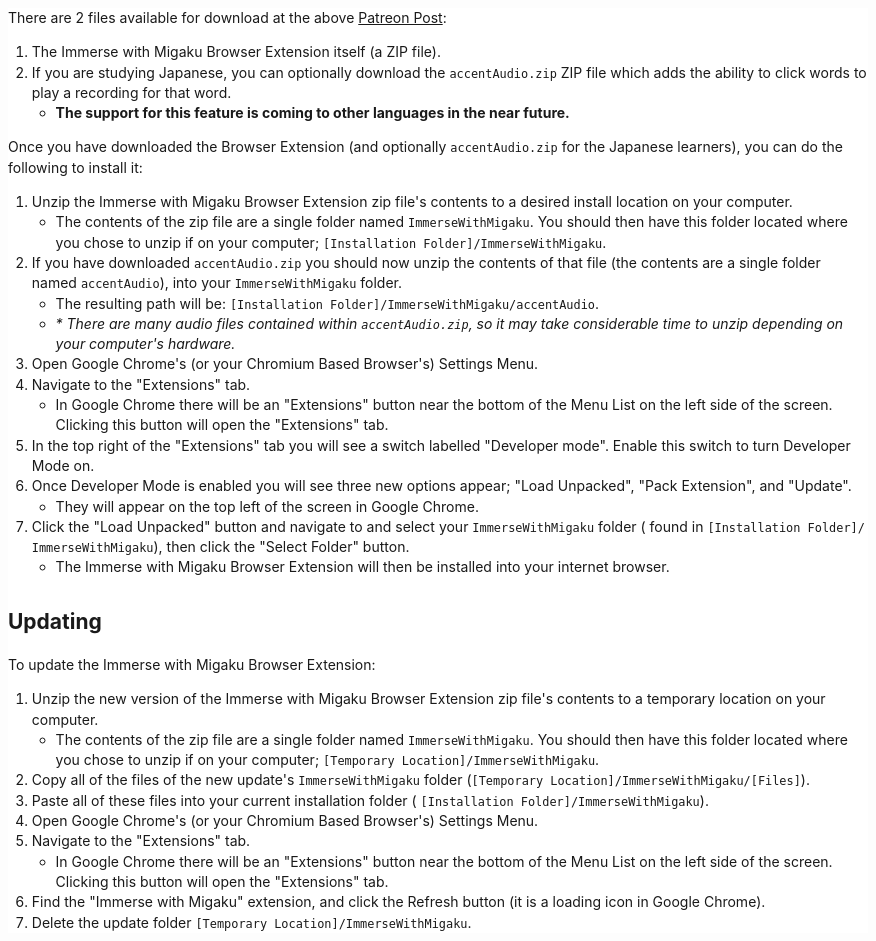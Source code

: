 There are 2 files available for download at the above <a href="https://www.patreon.com/posts/46934225" target="_blank">Patreon Post</a>:

1. The Immerse with Migaku Browser Extension itself (a ZIP file).
1. If you are studying Japanese, you can optionally download the `accentAudio.zip` ZIP file which adds the ability to click words to play a recording for that word.
   - **The support for this feature is coming to other languages in the near future.**



<migaku-video controls src="/content-images/tools-guides/migaku-browser-extension/installing-migaku-extension.mp4"></migaku-video>

Once you have downloaded the Browser Extension (and optionally `accentAudio.zip` for the Japanese learners), you can do the following to install it:

1. Unzip the Immerse with Migaku Browser Extension zip file's contents to a desired install location on your computer.
   - The contents of the zip file are a single folder named `ImmerseWithMigaku`. You should then have this folder located where you chose to unzip if on your computer; `[Installation Folder]/ImmerseWithMigaku`.
1. If you have downloaded `accentAudio.zip` you should now unzip the contents of that file (the contents are a single folder named `accentAudio`), into your `ImmerseWithMigaku` folder.
   - The resulting path will be: `[Installation Folder]/ImmerseWithMigaku/accentAudio`.
   - _\* There are many audio files contained within `accentAudio.zip`, so it may take considerable time to unzip depending on your computer's hardware._
1. Open Google Chrome's (or your Chromium Based Browser's) Settings Menu.
1. Navigate to the "Extensions" tab.
   - In Google Chrome there will be an "Extensions" button near the bottom of the Menu List on the left side of the screen. Clicking this button will open the "Extensions" tab.
1. In the top right of the "Extensions" tab you will see a switch labelled "Developer mode". Enable this switch to turn Developer Mode on.
1. Once Developer Mode is enabled you will see three new options appear; "Load Unpacked", "Pack Extension", and "Update".
   - They will appear on the top left of the screen in Google Chrome.
1. Click the "Load Unpacked" button and navigate to and select your `ImmerseWithMigaku` folder ( found in `[Installation Folder]/ImmerseWithMigaku`), then click the "Select Folder" button.
   - The Immerse with Migaku Browser Extension will then be installed into your internet browser.

## Updating



<migaku-video autoplay loop src="/content-images/tools-guides/migaku-browser-extension/updating-the-extension.mp4"></migaku-video>

To update the Immerse with Migaku Browser Extension:

1. Unzip the new version of the Immerse with Migaku Browser Extension zip file's contents to a temporary location on your computer.
   - The contents of the zip file are a single folder named `ImmerseWithMigaku`. You should then have this folder located where you chose to unzip if on your computer; `[Temporary Location]/ImmerseWithMigaku`.
1. Copy all of the files of the new update's `ImmerseWithMigaku` folder (`[Temporary Location]/ImmerseWithMigaku/[Files]`).
1. Paste all of these files into your current installation folder ( `[Installation Folder]/ImmerseWithMigaku`).
1. Open Google Chrome's (or your Chromium Based Browser's) Settings Menu.
1. Navigate to the "Extensions" tab.
   - In Google Chrome there will be an "Extensions" button near the bottom of the Menu List on the left side of the screen. Clicking this button will open the "Extensions" tab.
1. Find the "Immerse with Migaku" extension, and click the Refresh button (it is a loading icon in Google Chrome).
1. Delete the update folder `[Temporary Location]/ImmerseWithMigaku`.
